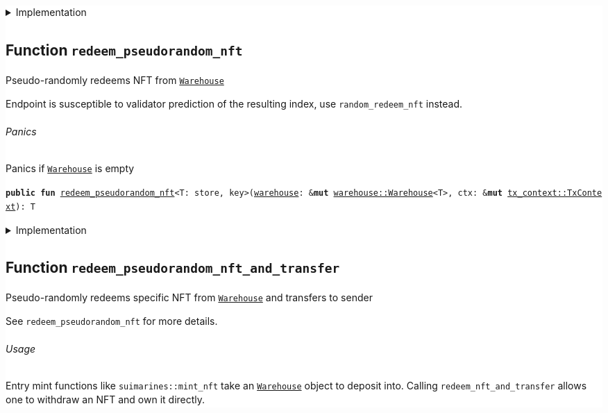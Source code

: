 

<details><summary>Implementation</summary></details>

<a name="0xc74531639fadfb02d30f05f37de4cf1e1149ed8d23658edd089004830068180b_warehouse_redeem_pseudorandom_nft"></a>

## Function `redeem_pseudorandom_nft`

Pseudo-randomly redeems NFT from <code><a href="warehouse.md#0xc74531639fadfb02d30f05f37de4cf1e1149ed8d23658edd089004830068180b_warehouse_Warehouse">Warehouse</a></code>

Endpoint is susceptible to validator prediction of the resulting index,
use <code>random_redeem_nft</code> instead.


<a name="@Panics_8"></a>

###### Panics


Panics if <code><a href="warehouse.md#0xc74531639fadfb02d30f05f37de4cf1e1149ed8d23658edd089004830068180b_warehouse_Warehouse">Warehouse</a></code> is empty


<pre><code><b>public</b> <b>fun</b> <a href="warehouse.md#0xc74531639fadfb02d30f05f37de4cf1e1149ed8d23658edd089004830068180b_warehouse_redeem_pseudorandom_nft">redeem_pseudorandom_nft</a>&lt;T: store, key&gt;(<a href="warehouse.md#0xc74531639fadfb02d30f05f37de4cf1e1149ed8d23658edd089004830068180b_warehouse">warehouse</a>: &<b>mut</b> <a href="warehouse.md#0xc74531639fadfb02d30f05f37de4cf1e1149ed8d23658edd089004830068180b_warehouse_Warehouse">warehouse::Warehouse</a>&lt;T&gt;, ctx: &<b>mut</b> <a href="_TxContext">tx_context::TxContext</a>): T
</code></pre>



<details><summary>Implementation</summary></details>

<a name="0xc74531639fadfb02d30f05f37de4cf1e1149ed8d23658edd089004830068180b_warehouse_redeem_pseudorandom_nft_and_transfer"></a>

## Function `redeem_pseudorandom_nft_and_transfer`

Pseudo-randomly redeems specific NFT from <code><a href="warehouse.md#0xc74531639fadfb02d30f05f37de4cf1e1149ed8d23658edd089004830068180b_warehouse_Warehouse">Warehouse</a></code> and transfers to
sender

See <code>redeem_pseudorandom_nft</code> for more details.


<a name="@Usage_9"></a>

###### Usage


Entry mint functions like <code>suimarines::mint_nft</code> take an <code><a href="warehouse.md#0xc74531639fadfb02d30f05f37de4cf1e1149ed8d23658edd089004830068180b_warehouse_Warehouse">Warehouse</a></code>
object to deposit into. Calling <code>redeem_nft_and_transfer</code> allows one to
withdraw an NFT and own it directly.
